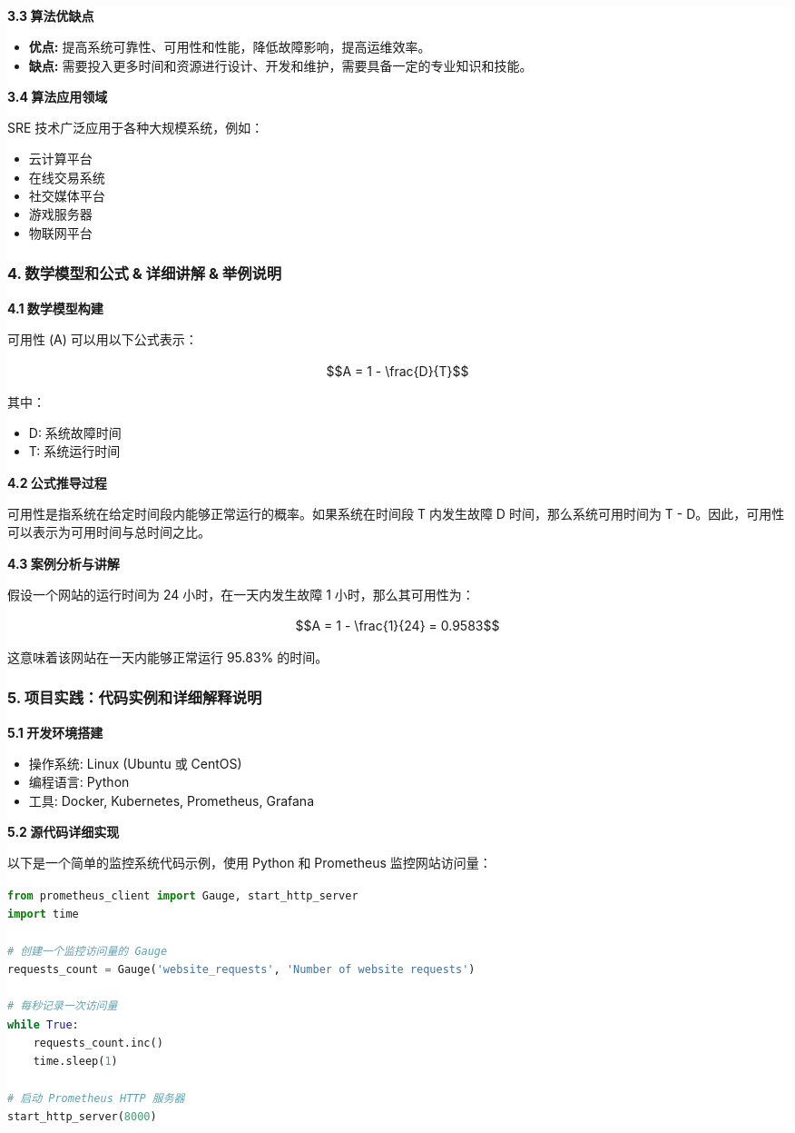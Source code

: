 **3.3 算法优缺点**

* **优点:** 提高系统可靠性、可用性和性能，降低故障影响，提高运维效率。
* **缺点:** 需要投入更多时间和资源进行设计、开发和维护，需要具备一定的专业知识和技能。

**3.4 算法应用领域**

SRE 技术广泛应用于各种大规模系统，例如：

* 云计算平台
* 在线交易系统
* 社交媒体平台
* 游戏服务器
* 物联网平台

### 4. 数学模型和公式 & 详细讲解 & 举例说明

**4.1 数学模型构建**

可用性 (A) 可以用以下公式表示：

$$A = 1 - \frac{D}{T}$$

其中：

* D: 系统故障时间
* T: 系统运行时间

**4.2 公式推导过程**

可用性是指系统在给定时间段内能够正常运行的概率。如果系统在时间段 T 内发生故障 D 时间，那么系统可用时间为 T - D。因此，可用性可以表示为可用时间与总时间之比。

**4.3 案例分析与讲解**

假设一个网站的运行时间为 24 小时，在一天内发生故障 1 小时，那么其可用性为：

$$A = 1 - \frac{1}{24} = 0.9583$$

这意味着该网站在一天内能够正常运行 95.83% 的时间。

### 5. 项目实践：代码实例和详细解释说明

**5.1 开发环境搭建**

* 操作系统: Linux (Ubuntu 或 CentOS)
* 编程语言: Python
* 工具: Docker, Kubernetes, Prometheus, Grafana

**5.2 源代码详细实现**

以下是一个简单的监控系统代码示例，使用 Python 和 Prometheus 监控网站访问量：

```python
from prometheus_client import Gauge, start_http_server
import time

# 创建一个监控访问量的 Gauge
requests_count = Gauge('website_requests', 'Number of website requests')

# 每秒记录一次访问量
while True:
    requests_count.inc()
    time.sleep(1)

# 启动 Prometheus HTTP 服务器
start_http_server(8000)
```

